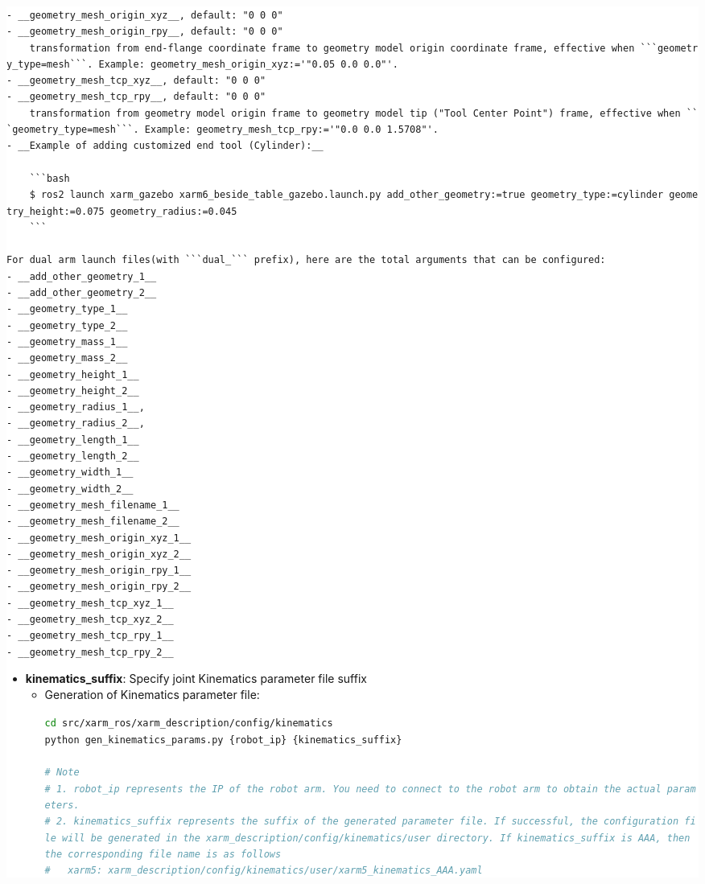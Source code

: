     - __geometry_mesh_origin_xyz__, default: "0 0 0"  
    - __geometry_mesh_origin_rpy__, default: "0 0 0"  
        transformation from end-flange coordinate frame to geometry model origin coordinate frame, effective when ```geometry_type=mesh```. Example: geometry_mesh_origin_xyz:='"0.05 0.0 0.0"'.  
    - __geometry_mesh_tcp_xyz__, default: "0 0 0"  
    - __geometry_mesh_tcp_rpy__, default: "0 0 0"  
        transformation from geometry model origin frame to geometry model tip ("Tool Center Point") frame, effective when ```geometry_type=mesh```. Example: geometry_mesh_tcp_rpy:='"0.0 0.0 1.5708"'.  
    - __Example of adding customized end tool (Cylinder):__  

        ```bash
        $ ros2 launch xarm_gazebo xarm6_beside_table_gazebo.launch.py add_other_geometry:=true geometry_type:=cylinder geometry_height:=0.075 geometry_radius:=0.045
        ```

    For dual arm launch files(with ```dual_``` prefix), here are the total arguments that can be configured:  
    - __add_other_geometry_1__
    - __add_other_geometry_2__
    - __geometry_type_1__
    - __geometry_type_2__
    - __geometry_mass_1__
    - __geometry_mass_2__
    - __geometry_height_1__
    - __geometry_height_2__
    - __geometry_radius_1__,
    - __geometry_radius_2__,
    - __geometry_length_1__
    - __geometry_length_2__
    - __geometry_width_1__
    - __geometry_width_2__
    - __geometry_mesh_filename_1__
    - __geometry_mesh_filename_2__
    - __geometry_mesh_origin_xyz_1__
    - __geometry_mesh_origin_xyz_2__
    - __geometry_mesh_origin_rpy_1__ 
    - __geometry_mesh_origin_rpy_2__ 
    - __geometry_mesh_tcp_xyz_1__
    - __geometry_mesh_tcp_xyz_2__
    - __geometry_mesh_tcp_rpy_1__
    - __geometry_mesh_tcp_rpy_2__
- __kinematics_suffix__: Specify joint Kinematics parameter file suffix
    - Generation of Kinematics parameter file: 
      ```bash
      cd src/xarm_ros/xarm_description/config/kinematics
      python gen_kinematics_params.py {robot_ip} {kinematics_suffix}

      # Note
      # 1. robot_ip represents the IP of the robot arm. You need to connect to the robot arm to obtain the actual parameters.
      # 2. kinematics_suffix represents the suffix of the generated parameter file. If successful, the configuration file will be generated in the xarm_description/config/kinematics/user directory. If kinematics_suffix is AAA, then the corresponding file name is as follows
      #   xarm5: xarm_description/config/kinematics/user/xarm5_kinematics_AAA.yaml